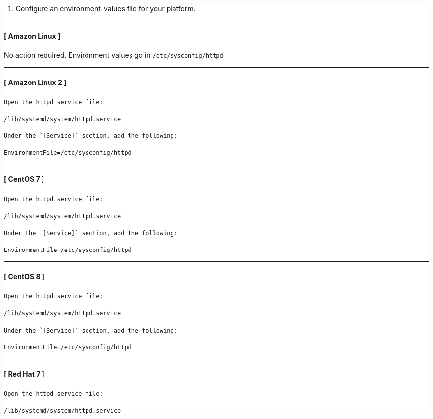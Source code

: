 1. Configure an environment\-values file for your platform\.

------
#### [ Amazon Linux ]

   No action required\. Environment values go in `/etc/sysconfig/httpd`

------
#### [ Amazon Linux 2 ]

    Open the httpd service file: 

   ```
   /lib/systemd/system/httpd.service
   ```

    Under the `[Service]` section, add the following: 

   ```
   EnvironmentFile=/etc/sysconfig/httpd
   ```

------
#### [ CentOS 7 ]

    Open the httpd service file: 

   ```
   /lib/systemd/system/httpd.service
   ```

    Under the `[Service]` section, add the following: 

   ```
   EnvironmentFile=/etc/sysconfig/httpd
   ```

------
#### [ CentOS 8 ]

    Open the httpd service file: 

   ```
   /lib/systemd/system/httpd.service
   ```

    Under the `[Service]` section, add the following: 

   ```
   EnvironmentFile=/etc/sysconfig/httpd
   ```

------
#### [ Red Hat 7 ]

    Open the httpd service file: 

   ```
   /lib/systemd/system/httpd.service
   ```
